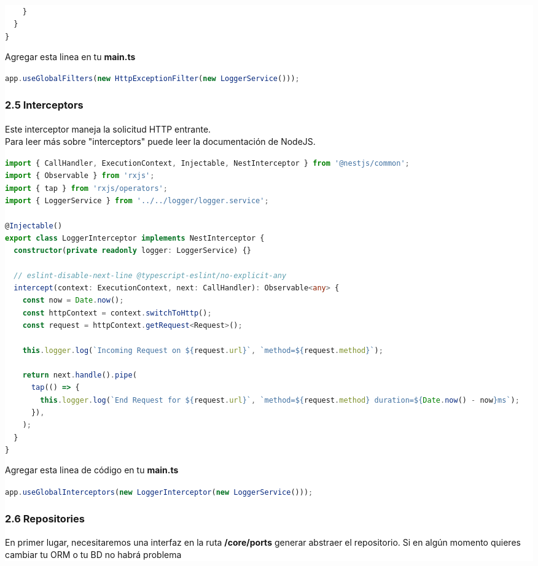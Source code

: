 ```typescript
    }
  }
}
```

Agregar esta linea en tu **main.ts**

```typescript
app.useGlobalFilters(new HttpExceptionFilter(new LoggerService()));
```

### 2.5 Interceptors

Este interceptor maneja la solicitud HTTP entrante.\
Para leer más sobre "interceptors" puede leer la documentación de NodeJS.

```typescript
import { CallHandler, ExecutionContext, Injectable, NestInterceptor } from '@nestjs/common';
import { Observable } from 'rxjs';
import { tap } from 'rxjs/operators';
import { LoggerService } from '../../logger/logger.service';

@Injectable()
export class LoggerInterceptor implements NestInterceptor {
  constructor(private readonly logger: LoggerService) {}

  // eslint-disable-next-line @typescript-eslint/no-explicit-any
  intercept(context: ExecutionContext, next: CallHandler): Observable<any> {
    const now = Date.now();
    const httpContext = context.switchToHttp();
    const request = httpContext.getRequest<Request>();

    this.logger.log(`Incoming Request on ${request.url}`, `method=${request.method}`);

    return next.handle().pipe(
      tap(() => {
        this.logger.log(`End Request for ${request.url}`, `method=${request.method} duration=${Date.now() - now}ms`);
      }),
    );
  }
}
```

Agregar esta linea de código en tu **main.ts**

```typescript
app.useGlobalInterceptors(new LoggerInterceptor(new LoggerService()));
```

### 2.6 Repositories

En primer lugar, necesitaremos una interfaz en la ruta **/core/ports** generar abstraer el repositorio. Si en algún momento quieres cambiar tu ORM o tu BD no habrá problema
